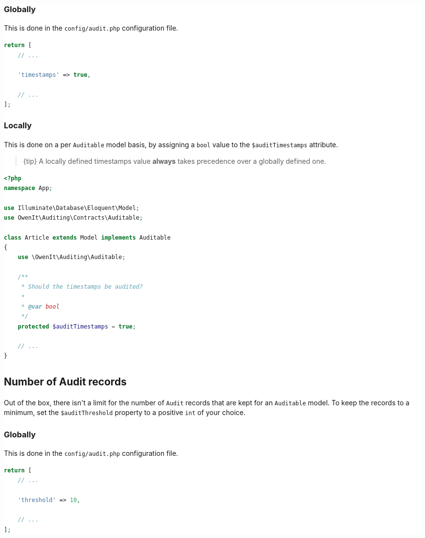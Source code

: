 ### Globally
This is done in the `config/audit.php` configuration file.

```php
return [
    // ...

    'timestamps' => true,

    // ...
];
```

### Locally
This is done on a per `Auditable` model basis, by assigning a `bool` value to the `$auditTimestamps` attribute.

> {tip} A locally defined timestamps value **always** takes precedence over a globally defined one.

```php
<?php
namespace App;

use Illuminate\Database\Eloquent\Model;
use OwenIt\Auditing\Contracts\Auditable;

class Article extends Model implements Auditable
{
    use \OwenIt\Auditing\Auditable;

    /**
     * Should the timestamps be audited?
     *
     * @var bool
     */
    protected $auditTimestamps = true;

    // ...
}
```

## Number of Audit records
Out of the box, there isn't a limit for the number of `Audit` records that are kept for an `Auditable` model.
To keep the records to a minimum, set the `$auditThreshold` property to a positive `int` of your choice.

### Globally
This is done in the `config/audit.php` configuration file.

```php
return [
    // ...

    'threshold' => 10,

    // ...
];
```
